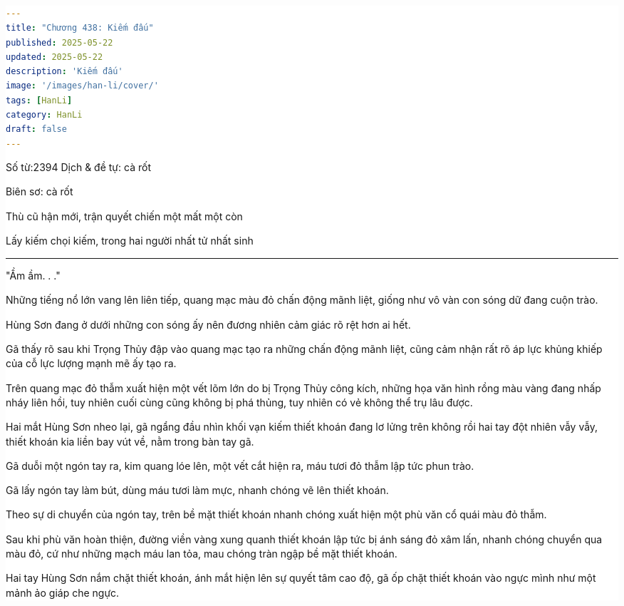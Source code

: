 ```yaml
---
title: "Chương 438: Kiếm đấu"
published: 2025-05-22
updated: 2025-05-22
description: 'Kiếm đấu'
image: '/images/han-li/cover/'
tags: [HanLi]
category: HanLi
draft: false
---
```


Số từ:2394  Dịch & đề tự: cà rốt

Biên sơ: cà rốt




Thù cũ hận mới, trận quyết chiến một mất một còn

Lấy kiếm chọi kiếm, trong hai người nhất tử nhất sinh





------------------------------------------

"Ầm ầm. . ."

Những tiếng nổ lớn vang lên liên tiếp, quang mạc màu đỏ chấn động mãnh liệt, giống như vô vàn con sóng dữ đang cuộn trào.

Hùng Sơn đang ở dưới những con sóng ấy nên đương nhiên cảm giác rõ rệt hơn ai hết.

Gã thấy rõ sau khi Trọng Thủy đập vào quang mạc tạo ra những chấn động mãnh liệt, cũng cảm nhận rất rõ áp lực khủng khiếp của cỗ lực lượng mạnh mẽ ấy tạo ra.

Trên quang mạc đỏ thẫm xuất hiện một vết lõm lớn do bị Trọng Thủy công kích, những họa văn hình rồng màu vàng đang nhấp nháy liên hồi, tuy nhiên cuối cùng cũng không bị phá thủng, tuy nhiên có vẻ không thể trụ lâu được.

Hai mắt Hùng Sơn nheo lại, gã ngẩng đầu nhìn khối vạn kiếm thiết khoán đang lơ lửng trên không rồi hai tay đột nhiên vẫy vẫy, thiết khoán kia liền bay vút về, nằm trong bàn tay gã.

Gã duỗi một ngón tay ra, kim quang lóe lên, một vết cắt hiện ra, máu tươi đỏ thẫm lập tức phun trào.

Gã lấy ngón tay làm bút, dùng máu tươi làm mực, nhanh chóng vẽ lên thiết khoán.

Theo sự di chuyển của ngón tay, trên bề mặt thiết khoán nhanh chóng xuất hiện một phù văn cổ quái màu đỏ thẫm.

Sau khi phù văn hoàn thiện, đường viền vàng xung quanh thiết khoán lập tức bị ánh sáng đỏ xâm lấn, nhanh chóng chuyển qua màu đỏ, cứ như những mạch máu lan tỏa, mau chóng tràn ngập bề mặt thiết khoán.

Hai tay Hùng Sơn nắm chặt thiết khoán, ánh mắt hiện lên sự quyết tâm cao độ, gã ốp chặt thiết khoán vào ngực mình như một mảnh ảo giáp che ngực.
